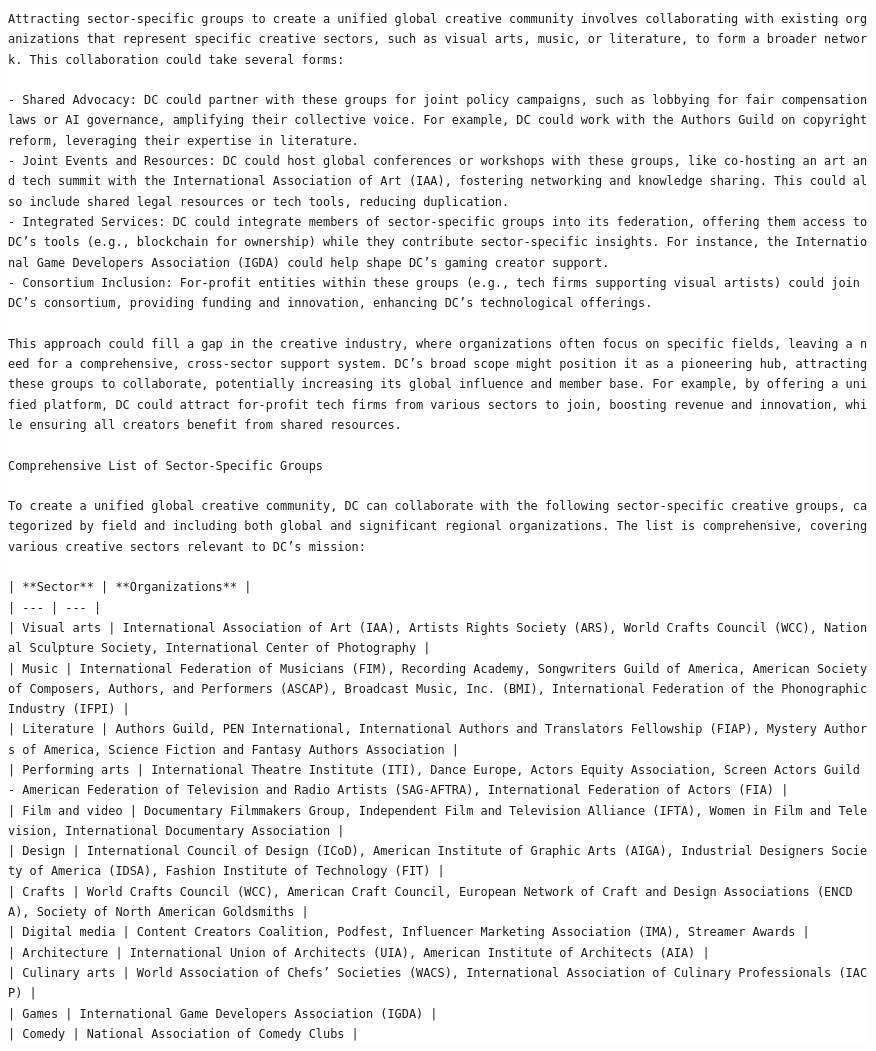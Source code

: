     Attracting sector-specific groups to create a unified global creative community involves collaborating with existing organizations that represent specific creative sectors, such as visual arts, music, or literature, to form a broader network. This collaboration could take several forms:
    
    - Shared Advocacy: DC could partner with these groups for joint policy campaigns, such as lobbying for fair compensation laws or AI governance, amplifying their collective voice. For example, DC could work with the Authors Guild on copyright reform, leveraging their expertise in literature.
    - Joint Events and Resources: DC could host global conferences or workshops with these groups, like co-hosting an art and tech summit with the International Association of Art (IAA), fostering networking and knowledge sharing. This could also include shared legal resources or tech tools, reducing duplication.
    - Integrated Services: DC could integrate members of sector-specific groups into its federation, offering them access to DC’s tools (e.g., blockchain for ownership) while they contribute sector-specific insights. For instance, the International Game Developers Association (IGDA) could help shape DC’s gaming creator support.
    - Consortium Inclusion: For-profit entities within these groups (e.g., tech firms supporting visual artists) could join DC’s consortium, providing funding and innovation, enhancing DC’s technological offerings.
    
    This approach could fill a gap in the creative industry, where organizations often focus on specific fields, leaving a need for a comprehensive, cross-sector support system. DC’s broad scope might position it as a pioneering hub, attracting these groups to collaborate, potentially increasing its global influence and member base. For example, by offering a unified platform, DC could attract for-profit tech firms from various sectors to join, boosting revenue and innovation, while ensuring all creators benefit from shared resources.
    
    Comprehensive List of Sector-Specific Groups
    
    To create a unified global creative community, DC can collaborate with the following sector-specific creative groups, categorized by field and including both global and significant regional organizations. The list is comprehensive, covering various creative sectors relevant to DC’s mission:
    
    | **Sector** | **Organizations** |
    | --- | --- |
    | Visual arts | International Association of Art (IAA), Artists Rights Society (ARS), World Crafts Council (WCC), National Sculpture Society, International Center of Photography |
    | Music | International Federation of Musicians (FIM), Recording Academy, Songwriters Guild of America, American Society of Composers, Authors, and Performers (ASCAP), Broadcast Music, Inc. (BMI), International Federation of the Phonographic Industry (IFPI) |
    | Literature | Authors Guild, PEN International, International Authors and Translators Fellowship (FIAP), Mystery Authors of America, Science Fiction and Fantasy Authors Association |
    | Performing arts | International Theatre Institute (ITI), Dance Europe, Actors Equity Association, Screen Actors Guild - American Federation of Television and Radio Artists (SAG-AFTRA), International Federation of Actors (FIA) |
    | Film and video | Documentary Filmmakers Group, Independent Film and Television Alliance (IFTA), Women in Film and Television, International Documentary Association |
    | Design | International Council of Design (ICoD), American Institute of Graphic Arts (AIGA), Industrial Designers Society of America (IDSA), Fashion Institute of Technology (FIT) |
    | Crafts | World Crafts Council (WCC), American Craft Council, European Network of Craft and Design Associations (ENCDA), Society of North American Goldsmiths |
    | Digital media | Content Creators Coalition, Podfest, Influencer Marketing Association (IMA), Streamer Awards |
    | Architecture | International Union of Architects (UIA), American Institute of Architects (AIA) |
    | Culinary arts | World Association of Chefs’ Societies (WACS), International Association of Culinary Professionals (IACP) |
    | Games | International Game Developers Association (IGDA) |
    | Comedy | National Association of Comedy Clubs |
    
